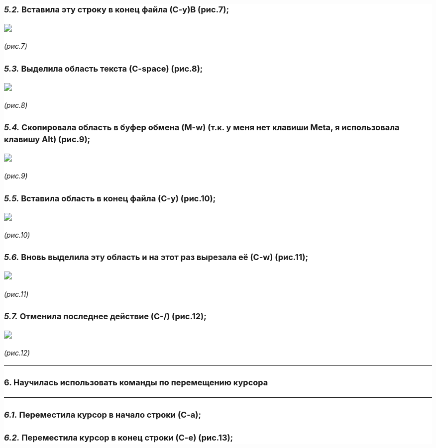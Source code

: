 ### ***5.2.***	Вставила эту строку в конец файла (C-y)В (рис.7);

![](https://sun9-59.userapi.com/impg/7UGp7RArap6cf937058CzaaKBsjUYv9hllMTuA/M2_9dOIV8ZU.jpg?size=652x343&quality=96&sign=c0b6a98bc7e25a21743b888082783a8b&type=album)

*(рис.7)*

### ***5.3.***	Выделила область текста (C-space) (рис.8);

![](https://sun9-33.userapi.com/impg/mE0RVNVNgigcnTKyJ-sy10Jp9Fi2UdgPCnljcw/k1ARduds-ZE.jpg?size=666x331&quality=96&sign=d4cd5de5a25b56bb2497665641e4c3e0&type=album)

*(рис.8)*

### ***5.4.***	Скопировала область в буфер обмена (M-w) (т.к. у меня нет клавиши Meta, я использовала клавишу Alt) (рис.9);

![](https://sun9-9.userapi.com/impg/6rdyxdQQhx8mQghgOKopM91oVAaAyIzqx43cew/5vnaJuNQxf0.jpg?size=655x205&quality=96&sign=dbc75fd366f87c3632e4f3de32cdf4e2&type=album)

*(рис.9)*

### ***5.5.***	Вставила область в конец файла (С-у) (рис.10);

![](https://sun9-68.userapi.com/impg/DKU71CH83JUbHiX20MvTHFWwWUz7084Zcf9oTA/i_yuwINQzv8.jpg?size=658x246&quality=96&sign=529a682aa307550c22e0ec8dc479fa13&type=album)

*(рис.10)*

### ***5.6.***	Вновь выделила эту область и на этот раз вырезала её (C-w) (рис.11);

![](https://sun9-4.userapi.com/impg/e_YBofN9ROnP8LAMESrkZOvfO6UOR6l-Xhg3BA/YfFkIVvj4SE.jpg?size=658x211&quality=96&sign=fbc854825cc7ccee6e6962650449c122&type=album)

*(рис.11)*

### ***5.7.***	Отменила последнее действие (C-/) (рис.12);

![](https://sun9-5.userapi.com/impg/cn2keyybOyrV6MjgKjiKlFsyJBIeNt0CB-ICvA/5yqnE2TVlp4.jpg?size=652x211&quality=96&sign=65b5295d7ec35de90ec61cb95f62cf3b&type=album)

*(рис.12)*

---

### **6.** Научилась использовать команды по перемещению курсора

---

### ***6.1.***	Переместила курсор в начало строки (C-a);
### ***6.2.***	Переместила курсор в конец строки (C-e) (рис.13);
